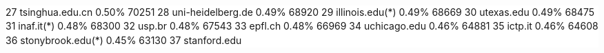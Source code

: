 </tr>
<tr class="odd">
<td>27</td>
<td>tsinghua.edu.cn</td>
<td>0.50%</td>
<td>70251</td>
</tr>
<tr class="even">
<td>28</td>
<td>uni-heidelberg.de</td>
<td>0.49%</td>
<td>68920</td>
</tr>
<tr class="odd">
<td>29</td>
<td>illinois.edu(*)</td>
<td>0.49%</td>
<td>68669</td>
</tr>
<tr class="even">
<td>30</td>
<td>utexas.edu</td>
<td>0.49%</td>
<td>68475</td>
</tr>
<tr class="odd">
<td>31</td>
<td>inaf.it(*)</td>
<td>0.48%</td>
<td>68300</td>
</tr>
<tr class="even">
<td>32</td>
<td>usp.br</td>
<td>0.48%</td>
<td>67543</td>
</tr>
<tr class="odd">
<td>33</td>
<td>epfl.ch</td>
<td>0.48%</td>
<td>66969</td>
</tr>
<tr class="even">
<td>34</td>
<td>uchicago.edu</td>
<td>0.46%</td>
<td>64881</td>
</tr>
<tr class="odd">
<td>35</td>
<td>ictp.it</td>
<td>0.46%</td>
<td>64608</td>
</tr>
<tr class="even">
<td>36</td>
<td>stonybrook.edu(*)</td>
<td>0.45%</td>
<td>63130</td>
</tr>
<tr class="odd">
<td>37</td>
<td>stanford.edu</td>
